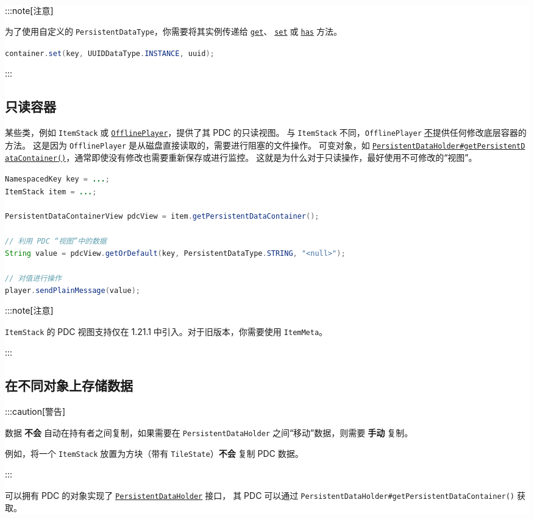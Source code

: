 :::note[注意]

为了使用自定义的 `PersistentDataType`，你需要将其实例传递给
[`get`](jd:paper:io.papermc.paper.persistence.PersistentDataContainerView#get(org.bukkit.NamespacedKey,org.bukkit.persistence.PersistentDataType))、
[`set`](jd:paper:org.bukkit.persistence.PersistentDataContainer#set(org.bukkit.NamespacedKey,org.bukkit.persistence.PersistentDataType,C))
或 [`has`](jd:paper:io.papermc.paper.persistence.PersistentDataContainerView#has(org.bukkit.NamespacedKey,org.bukkit.persistence.PersistentDataType)) 方法。
```java
container.set(key, UUIDDataType.INSTANCE, uuid);
```

:::


## 只读容器

某些类，例如 `ItemStack` 或 [`OfflinePlayer`](jd:paper:org.bukkit.OfflinePlayer)，提供了其 PDC 的只读视图。
与 `ItemStack` 不同，`OfflinePlayer` <u>不</u>提供任何修改底层容器的方法。
这是因为 `OfflinePlayer` 是从磁盘直接读取的，需要进行阻塞的文件操作。
可变对象，如 [`PersistentDataHolder#getPersistentDataContainer()`](jd:paper:org.bukkit.persistence.PersistentDataHolder#getPersistentDataContainer())，通常即使没有修改也需要重新保存或进行监控。
这就是为什么对于只读操作，最好使用不可修改的“视图”。

```java
NamespacedKey key = ...;
ItemStack item = ...;

PersistentDataContainerView pdcView = item.getPersistentDataContainer();

// 利用 PDC “视图”中的数据
String value = pdcView.getOrDefault(key, PersistentDataType.STRING, "<null>");

// 对值进行操作
player.sendPlainMessage(value);
```

:::note[注意]

`ItemStack` 的 PDC 视图支持仅在 1.21.1 中引入。对于旧版本，你需要使用 `ItemMeta`。

:::

## 在不同对象上存储数据

:::caution[警告]

数据 **不会** 自动在持有者之间复制，如果需要在 `PersistentDataHolder` 之间“移动”数据，则需要 **手动** 复制。

例如，将一个 `ItemStack` 放置为方块（带有 `TileState`）**不会** 复制 PDC 数据。

:::

可以拥有 PDC 的对象实现了 [`PersistentDataHolder`](jd:paper:org.bukkit.persistence.PersistentDataHolder) 接口，
其 PDC 可以通过 `PersistentDataHolder#getPersistentDataContainer()` 获取。
